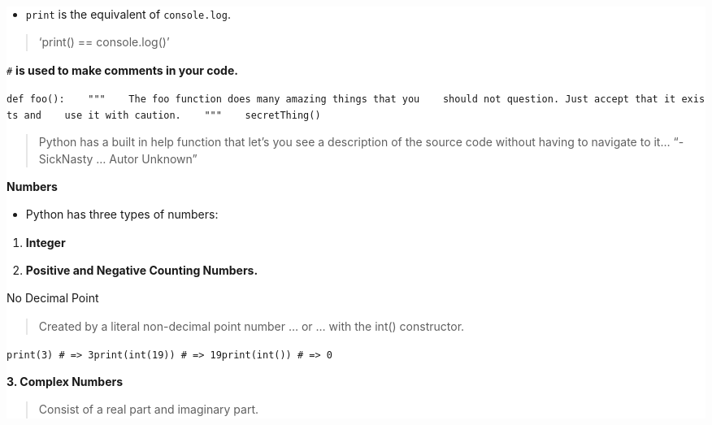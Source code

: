 -   <span class="text-4505230f--TextH400-3033861f--textContentFamily-49a318e1"><span data-key="365824db64a2468bbe217e9812e84d64"><span data-offset-key="365824db64a2468bbe217e9812e84d64:0">`print`</span><span data-offset-key="365824db64a2468bbe217e9812e84d64:1"> is the equivalent of </span><span data-offset-key="365824db64a2468bbe217e9812e84d64:2">`console.log`</span><span data-offset-key="365824db64a2468bbe217e9812e84d64:3">.</span></span></span>

> <span class="text-4505230f--TextH400-3033861f--textContentFamily-49a318e1"><span data-key="ab5354a35a3247e082594603b77969e5"><span data-offset-key="ab5354a35a3247e082594603b77969e5:0">‘print() == console.log()’</span></span></span>

<span class="text-4505230f--HeadingH700-04e1a2a3--textContentFamily-49a318e1"><span data-key="ce385aa216154310abb2fe84d60ae2e4"><span data-offset-key="ce385aa216154310abb2fe84d60ae2e4:0">`#`</span><span data-offset-key="ce385aa216154310abb2fe84d60ae2e4:1"> **is used to make comments in your code.**</span></span></span>

    def foo():    """    The foo function does many amazing things that you    should not question. Just accept that it exists and    use it with caution.    """    secretThing()

> <span class="text-4505230f--TextH400-3033861f--textContentFamily-49a318e1"><span data-key="f0eb28473e3a48cfb23d618956cfec6d"><span data-offset-key="f0eb28473e3a48cfb23d618956cfec6d:0">Python has a built in help function that let’s you see a description of the source code without having to navigate to it… “-SickNasty … Autor Unknown”</span></span></span>

<span class="text-4505230f--HeadingH700-04e1a2a3--textContentFamily-49a318e1"><span data-key="d3ce904c4fe245c79c28df4d4148062e"><span data-offset-key="d3ce904c4fe245c79c28df4d4148062e:0">**Numbers**</span></span></span>

-   <span class="text-4505230f--TextH400-3033861f--textContentFamily-49a318e1"><span data-key="d277c5aa3a9d47d2a3ec328d4feef37d"><span data-offset-key="d277c5aa3a9d47d2a3ec328d4feef37d:0">Python has three types of numbers:</span></span></span>

1.  <span class="text-4505230f--TextH400-3033861f--textContentFamily-49a318e1"><span data-key="dbb7b169ab5e4adc8e81d63e87415aac"><span data-offset-key="dbb7b169ab5e4adc8e81d63e87415aac:0">**Integer**</span></span></span>

2.  <span class="text-4505230f--TextH400-3033861f--textContentFamily-49a318e1"><span data-key="18dbcb93d781417e8557cdbddd4c845a"><span data-offset-key="18dbcb93d781417e8557cdbddd4c845a:0">**Positive and Negative Counting Numbers.**</span></span></span>

<span class="text-4505230f--TextH400-3033861f--textContentFamily-49a318e1"><span data-key="125726751ac2490aab03d2b4e3ea4c96"><span data-offset-key="125726751ac2490aab03d2b4e3ea4c96:0">No Decimal Point</span></span></span>

> <span class="text-4505230f--TextH400-3033861f--textContentFamily-49a318e1"><span data-key="77645f0765104e5581c4d7914b0fbd50"><span data-offset-key="77645f0765104e5581c4d7914b0fbd50:0">Created by a literal non-decimal point number … or … with the int() constructor.</span></span></span>

    print(3) # => 3print(int(19)) # => 19print(int()) # => 0

<span class="text-4505230f--TextH400-3033861f--textContentFamily-49a318e1"><span data-key="dc71fa3221d54e08975c82740f487301"><span data-offset-key="dc71fa3221d54e08975c82740f487301:0">**3. Complex Numbers**</span></span></span>

> <span class="text-4505230f--TextH400-3033861f--textContentFamily-49a318e1"><span data-key="e4c396ca9b6e4ee3b3e43c4be9478f71"><span data-offset-key="e4c396ca9b6e4ee3b3e43c4be9478f71:0">Consist of a real part and imaginary part.</span></span></span>
